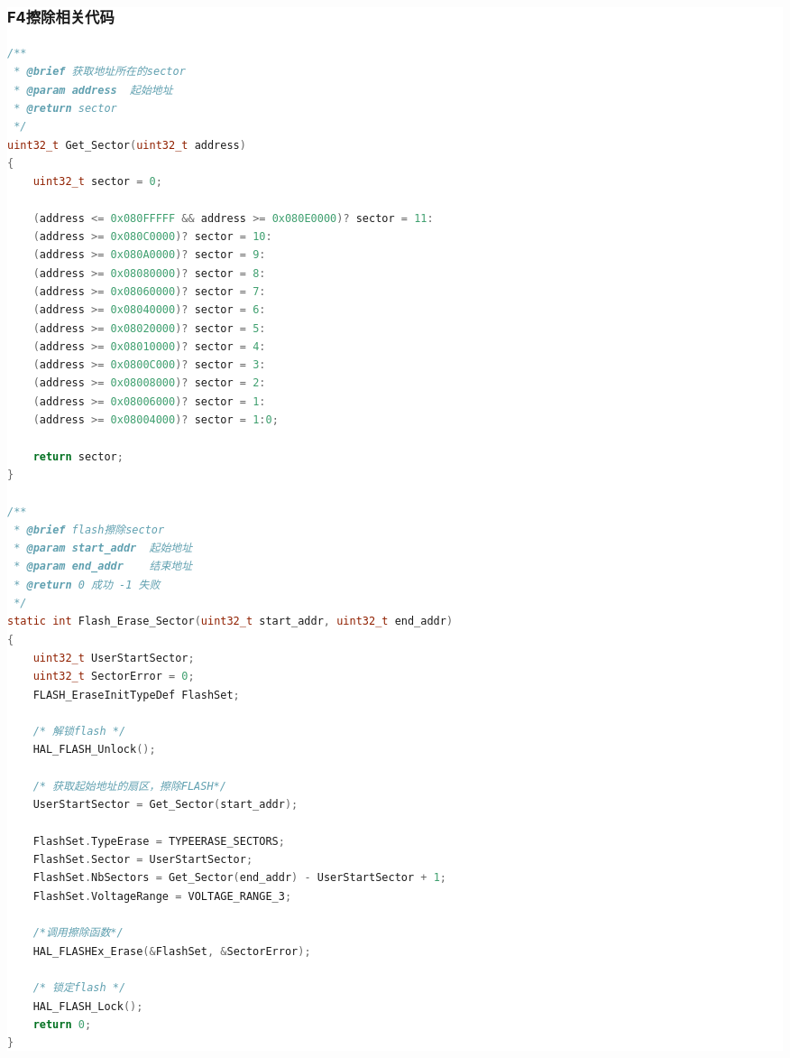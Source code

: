 ### F4擦除相关代码

```c
/**
 * @brief 获取地址所在的sector
 * @param address  起始地址	
 * @return sector
 */
uint32_t Get_Sector(uint32_t address)
{
    uint32_t sector = 0;

	(address <= 0x080FFFFF && address >= 0x080E0000)? sector = 11:
	(address >= 0x080C0000)? sector = 10:
	(address >= 0x080A0000)? sector = 9:
	(address >= 0x08080000)? sector = 8:
	(address >= 0x08060000)? sector = 7:
	(address >= 0x08040000)? sector = 6:
	(address >= 0x08020000)? sector = 5:
	(address >= 0x08010000)? sector = 4:
	(address >= 0x0800C000)? sector = 3:
	(address >= 0x08008000)? sector = 2:
	(address >= 0x08006000)? sector = 1:
	(address >= 0x08004000)? sector = 1:0;
	
    return sector;
}

/**
 * @brief flash擦除sector
 * @param start_addr  起始地址	
 * @param end_addr    结束地址
 * @return 0 成功 -1 失败
 */
static int Flash_Erase_Sector(uint32_t start_addr, uint32_t end_addr)
{
	uint32_t UserStartSector;
	uint32_t SectorError = 0;
	FLASH_EraseInitTypeDef FlashSet;

	/* 解锁flash */
	HAL_FLASH_Unlock();
	
	/* 获取起始地址的扇区，擦除FLASH*/
	UserStartSector = Get_Sector(start_addr);

	FlashSet.TypeErase = TYPEERASE_SECTORS;
	FlashSet.Sector = UserStartSector;
	FlashSet.NbSectors = Get_Sector(end_addr) - UserStartSector + 1;
	FlashSet.VoltageRange = VOLTAGE_RANGE_3;
	
	/*调用擦除函数*/
	HAL_FLASHEx_Erase(&FlashSet, &SectorError);
	
	/* 锁定flash */
	HAL_FLASH_Lock();
	return 0;
}
```
